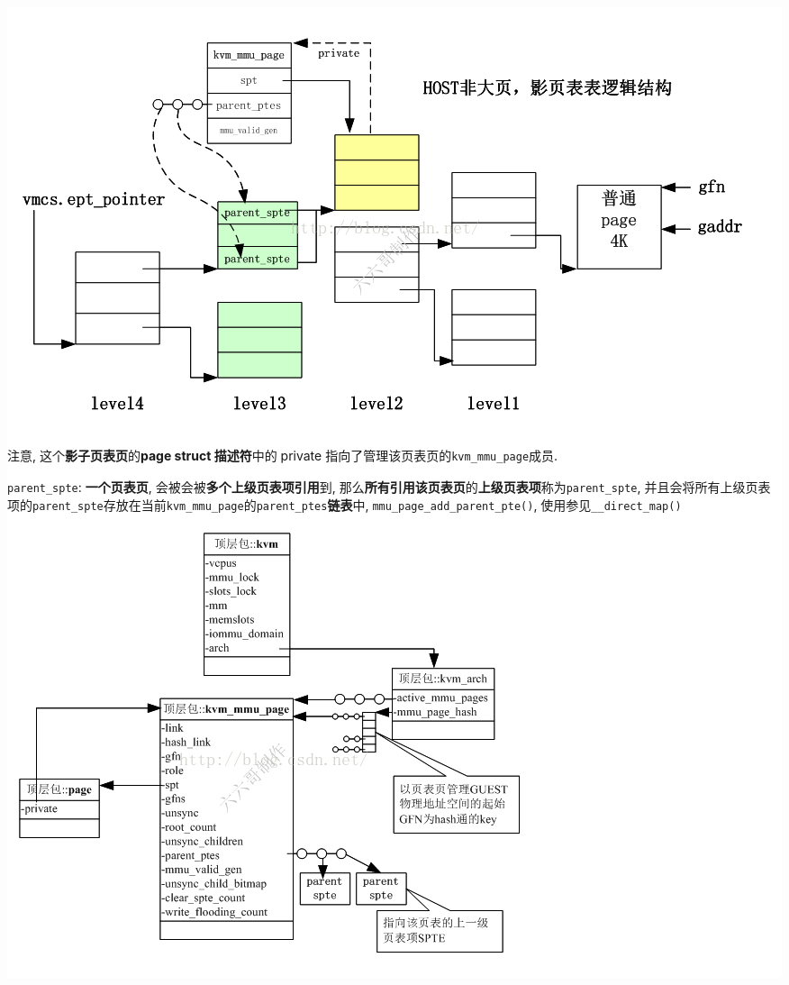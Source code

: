 ![2020-04-05-00-04-55.png](./images/2020-04-05-00-04-55.png)

注意, 这个**影子页表页**的**page struct 描述符**中的 private 指向了管理该页表页的`kvm_mmu_page`成员.

`parent_spte`: **一个页表页**, 会被会被**多个上级页表项引用**到, 那么**所有引用该页表页**的**上级页表项**称为`parent_spte`, 并且会将所有上级页表项的`parent_spte`存放在当前`kvm_mmu_page`的`parent_ptes`**链表**中, `mmu_page_add_parent_pte()`, 使用参见`__direct_map()`

![2020-04-05-00-35-03.png](./images/2020-04-05-00-35-03.png)
